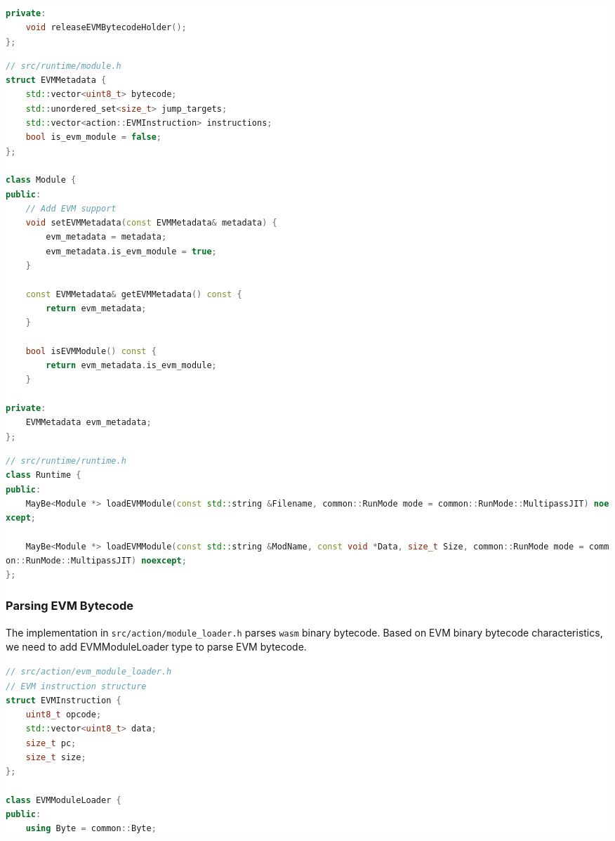 ```cpp
private:
    void releaseEVMBytecodeHolder();
};
```

```cpp
// src/runtime/module.h
struct EVMMetadata {
    std::vector<uint8_t> bytecode;
    std::unordered_set<size_t> jump_targets;
    std::vector<action::EVMInstruction> instructions;
    bool is_evm_module = false;
};

class Module {
public:
    // Add EVM support
    void setEVMMetadata(const EVMMetadata& metadata) {
        evm_metadata = metadata;
        evm_metadata.is_evm_module = true;
    }

    const EVMMetadata& getEVMMetadata() const {
        return evm_metadata;
    }

    bool isEVMModule() const {
        return evm_metadata.is_evm_module;
    }

private:
    EVMMetadata evm_metadata;
};
```

```cpp
// src/runtime/runtime.h
class Runtime {
public:
    MayBe<Module *> loadEVMModule(const std::string &Filename, common::RunMode mode = common::RunMode::MultipassJIT) noexcept;

    MayBe<Module *> loadEVMModule(const std::string &ModName, const void *Data, size_t Size, common::RunMode mode = common::RunMode::MultipassJIT) noexcept;
};
```

### Parsing EVM Bytecode

The implementation in `src/action/module_loader.h` parses `wasm` binary bytecode. Based on EVM binary bytecode characteristics, we need to add EVMModuleLoader type to parse EVM bytecode.

```cpp
// src/action/evm_module_loader.h
// EVM instruction structure
struct EVMInstruction {
    uint8_t opcode;
    std::vector<uint8_t> data;
    size_t pc;
    size_t size;
};

class EVMModuleLoader {
public:
    using Byte = common::Byte;
```